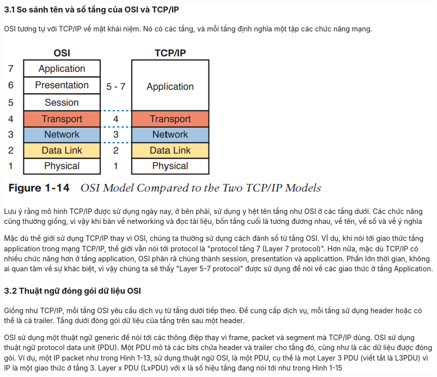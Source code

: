 ### 3.1 So sánh tên và số tầng của OSI và TCP/IP

OSI tương tự với TCP/IP về mặt khái niệm. Nó có các tầng, và mỗi tầng định nghĩa một tập các chức năng mạng.


![](./img/13-osi.png)


Lưu ý rằng mô hình TCP/IP được sử dụng ngày nay, ở bên phải, sử dụng y hệt tên tầng như OSI ở các tầng dưới. Các chức năng cũng thường giống, vì vậy khi bàn về networking và đọc tài liệu, bốn tầng cuối là tương đương nhau, về tên, về số và về ý nghĩa

Mặc dù thế giới sử dụng TCP/IP thay vì OSI, chúng ta thường sử dụng cách đánh số từ tầng OSI. VÍ dụ, khi nói tới giao thức tầng application trong mạng TCP/IP, thế giới vẫn nói tới protocol là "protocol tầng 7 (Layer 7 protocol)". Hơn nữa, mặc dù TCP/IP có nhiều chức năng hơn ở tầng application, OSI phân rã chúng thành session, presentation và applicattion. Phần lớn thời gian, không ai quan tâm về sự khác biệt, vì vậy chúng ta sẽ thấy "Layer 5-7 protocol" được sử dụng để nói về các giao thức ở tầng Application.

### 3.2 Thuật ngữ đóng gói dữ liệu OSI
Giống như TCP/IP, mỗi tầng OSI yêu cầu dịch vụ từ tầng dưới tiếp theo. Để cung cấp dịch vụ, mỗi tầng sử dụng header hoặc có thể là cả trailer. Tầng dưới đóng gói dữ liệu của tầng trên sau một header.

OSI sử dụng một thuật ngữ generic để nói tới các thông điệp thay vì frame, packet và segment mà TCP/IP dùng. OSI sử dụng thuật ngữ protocol data unit (PDU). Một PDU mô tả các bits chứa header và trailer cho tầng đó, cũng như là các dữ liệu được đóng gói. Ví dụ, một IP packet như trong Hình 1-13, sử dụng thuật ngữ OSI, là một PDU, cụ thể là mọt Layer 3 PDU (viết tắt là L3PDU) vì IP là một giao thức ở tầng 3. Layer x PDU (LxPDU) với x là số hiệu tầng đang nói tới như trong Hình 1-15


